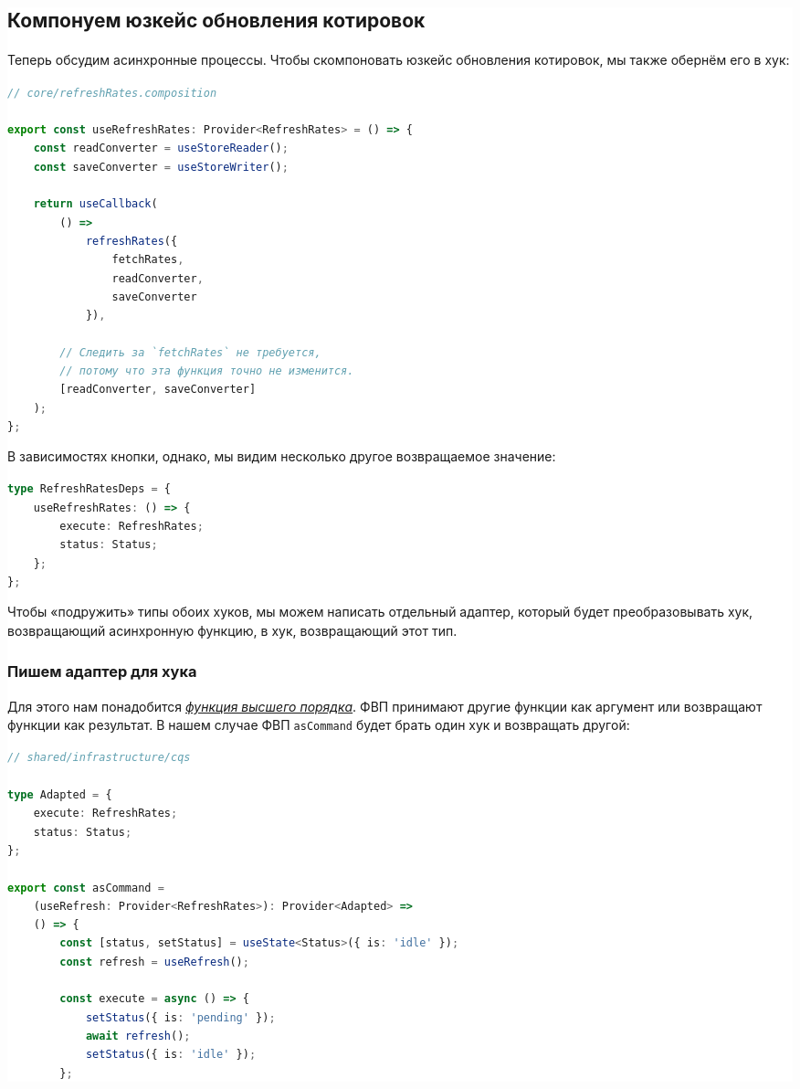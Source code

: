 ## Компонуем юзкейс обновления котировок

Теперь обсудим асинхронные процессы. Чтобы скомпоновать юзкейс обновления котировок, мы также обернём его в хук:

```ts
// core/refreshRates.composition

export const useRefreshRates: Provider<RefreshRates> = () => {
	const readConverter = useStoreReader();
	const saveConverter = useStoreWriter();

	return useCallback(
		() =>
			refreshRates({
				fetchRates,
				readConverter,
				saveConverter
			}),

		// Следить за `fetchRates` не требуется,
		// потому что эта функция точно не изменится.
		[readConverter, saveConverter]
	);
};
```

В зависимостях кнопки, однако, мы видим несколько другое возвращаемое значение:

```ts
type RefreshRatesDeps = {
	useRefreshRates: () => {
		execute: RefreshRates;
		status: Status;
	};
};
```

Чтобы «подружить» типы обоих хуков, мы можем написать отдельный адаптер, который будет преобразовывать хук, возвращающий асинхронную функцию, в хук, возвращающий этот тип.

### Пишем адаптер для хука

Для этого нам понадобится [_функция высшего порядка_](https://doka.guide/tools/fp/#funkcii-vysshih-poryadkov). ФВП принимают другие функции как аргумент или возвращают функции как результат. В нашем случае ФВП `asCommand` будет брать один хук и возвращать другой:

```ts
// shared/infrastructure/cqs

type Adapted = {
	execute: RefreshRates;
	status: Status;
};

export const asCommand =
	(useRefresh: Provider<RefreshRates>): Provider<Adapted> =>
	() => {
		const [status, setStatus] = useState<Status>({ is: 'idle' });
		const refresh = useRefresh();

		const execute = async () => {
			setStatus({ is: 'pending' });
			await refresh();
			setStatus({ is: 'idle' });
		};
```